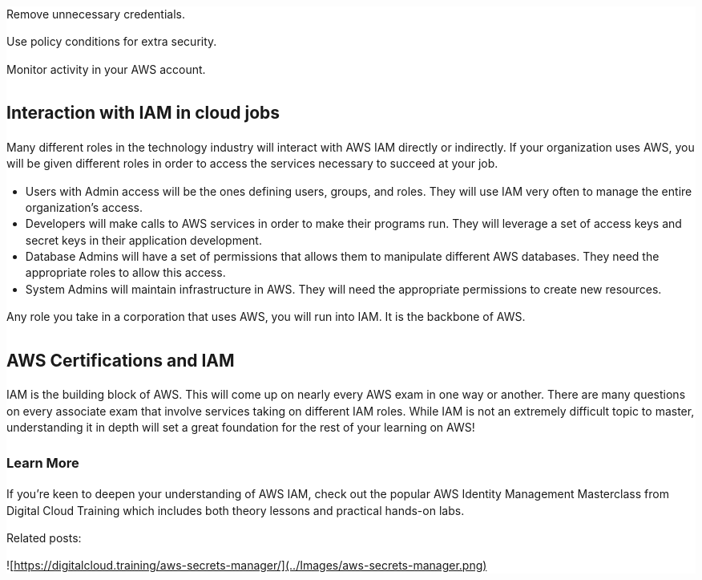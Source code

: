 Remove unnecessary credentials.

Use policy conditions for extra security.

Monitor activity in your AWS account.

## Interaction with IAM in cloud jobs

Many different roles in the technology industry will interact with AWS IAM directly or indirectly. If your organization
uses AWS, you will be given different roles in order to access the services necessary to succeed at your job.

* Users with Admin access will be the ones defining users, groups, and roles. They will use IAM very often to manage the
  entire organization’s access.
* Developers will make calls to AWS services in order to make their programs run. They will leverage a set of access
  keys and secret keys in their application development.
* Database Admins will have a set of permissions that allows them to manipulate different AWS databases. They need the
  appropriate roles to allow this access.
* System Admins will maintain infrastructure in AWS. They will need the appropriate permissions to create new resources.

Any role you take in a corporation that uses AWS, you will run into IAM. It is the backbone of AWS.

## AWS Certifications and IAM

IAM is the building block of AWS. This will come up on nearly every AWS exam in one way or another. There are many
questions on every associate exam that involve services taking on different IAM roles. While IAM is not an extremely
difficult topic to master, understanding it in depth will set a great foundation for the rest of your learning on AWS!

### Learn More

If you’re keen to deepen your understanding of AWS IAM, check out the popular AWS Identity Management Masterclass from
Digital Cloud Training which includes both theory lessons and practical hands-on labs.

Related posts:

![https://digitalcloud.training/aws-secrets-manager/](../Images/aws-secrets-manager.png)
